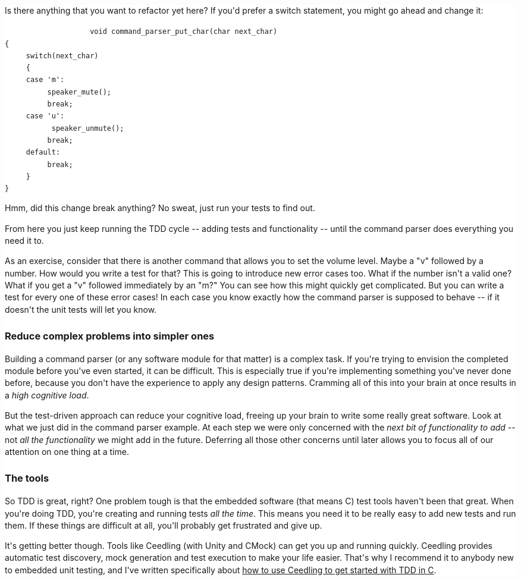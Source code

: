 
Is there anything that you want to refactor yet here? If you'd prefer a switch statement, you might go ahead and change it:
    
    
                        void command_parser_put_char(char next_char)
    {
         switch(next_char)
         {
         case 'm':
              speaker_mute();
              break;
         case 'u':
               speaker_unmute();
              break;
         default:
              break;
         }
    }
                      

Hmm, did this change break anything? No sweat, just run your tests to find out.

From here you just keep running the TDD cycle -- adding tests and functionality -- until the command parser does everything you need it to.

As an exercise, consider that there is another command that allows you to set the volume level. Maybe a "v" followed by a number. How would you write a test for that? This is going to introduce new error cases too. What if the number isn't a valid one? What if you get a "v" followed immediately by an "m?" You can see how this might quickly get complicated. But you can write a test for every one of these error cases! In each case you know exactly how the command parser is supposed to behave -- if it doesn't the unit tests will let you know.

### Reduce complex problems into simpler ones

Building a command parser (or any software module for that matter) is a complex task. If you're trying to envision the completed module before you've even started, it can be difficult. This is especially true if you're implementing something you've never done before, because you don't have the experience to apply any design patterns. Cramming all of this into your brain at once results in a _high cognitive load_.

But the test-driven approach can reduce your cognitive load, freeing up your brain to write some really great software. Look at what we just did in the command parser example. At each step we were only concerned with the _next bit of functionality to add_ \-- not _all the functionality_ we might add in the future. Deferring all those other concerns until later allows you to focus all of our attention on one thing at a time.

### The tools

So TDD is great, right? One problem tough is that the embedded software (that means C) test tools haven't been that great. When you're doing TDD, you're creating and running tests _all the time_. This means you need it to be really easy to add new tests and run them. If these things are difficult at all, you'll probably get frustrated and give up.

It's getting better though. Tools like Ceedling (with Unity and CMock) can get you up and running quickly. Ceedling provides automatic test discovery, mock generation and test execution to make your life easier. That's why I recommend it to anybody new to embedded unit testing, and I've written specifically about [how to use Ceedling to get started with TDD in C](http://www.electronvector.com/blog/try-embedded-test-driven-development-right-now-with-ceedling).
